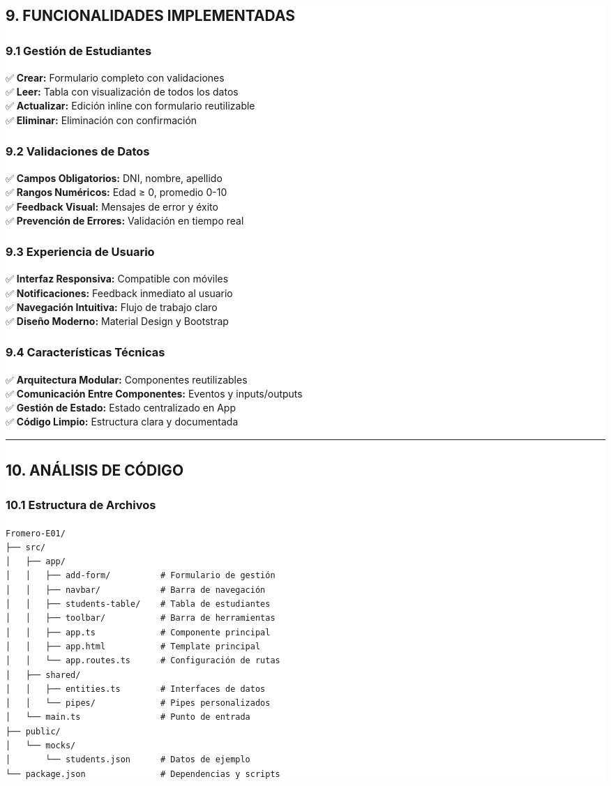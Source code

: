 
## 9. FUNCIONALIDADES IMPLEMENTADAS

### 9.1 Gestión de Estudiantes
✅ **Crear:** Formulario completo con validaciones  
✅ **Leer:** Tabla con visualización de todos los datos  
✅ **Actualizar:** Edición inline con formulario reutilizable  
✅ **Eliminar:** Eliminación con confirmación  

### 9.2 Validaciones de Datos
✅ **Campos Obligatorios:** DNI, nombre, apellido  
✅ **Rangos Numéricos:** Edad ≥ 0, promedio 0-10  
✅ **Feedback Visual:** Mensajes de error y éxito  
✅ **Prevención de Errores:** Validación en tiempo real  

### 9.3 Experiencia de Usuario
✅ **Interfaz Responsiva:** Compatible con móviles  
✅ **Notificaciones:** Feedback inmediato al usuario  
✅ **Navegación Intuitiva:** Flujo de trabajo claro  
✅ **Diseño Moderno:** Material Design y Bootstrap  

### 9.4 Características Técnicas
✅ **Arquitectura Modular:** Componentes reutilizables  
✅ **Comunicación Entre Componentes:** Eventos y inputs/outputs  
✅ **Gestión de Estado:** Estado centralizado en App  
✅ **Código Limpio:** Estructura clara y documentada  

---

## 10. ANÁLISIS DE CÓDIGO

### 10.1 Estructura de Archivos
```
Fromero-E01/
├── src/
│   ├── app/
│   │   ├── add-form/          # Formulario de gestión
│   │   ├── navbar/            # Barra de navegación
│   │   ├── students-table/    # Tabla de estudiantes
│   │   ├── toolbar/           # Barra de herramientas
│   │   ├── app.ts             # Componente principal
│   │   ├── app.html           # Template principal
│   │   └── app.routes.ts      # Configuración de rutas
│   ├── shared/
│   │   ├── entities.ts        # Interfaces de datos
│   │   └── pipes/             # Pipes personalizados
│   └── main.ts                # Punto de entrada
├── public/
│   └── mocks/
│       └── students.json      # Datos de ejemplo
└── package.json               # Dependencias y scripts
```
